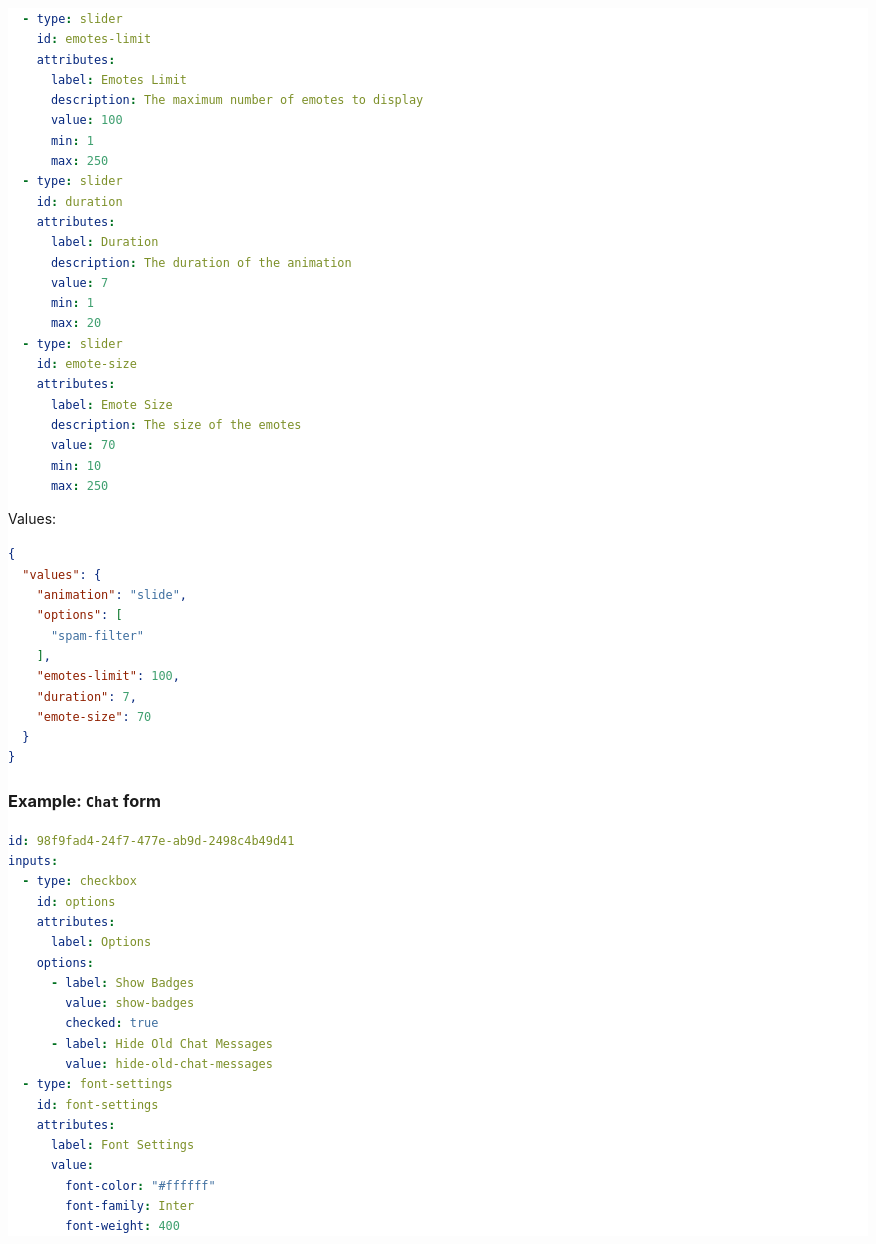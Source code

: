 ```yaml
  - type: slider
    id: emotes-limit
    attributes:
      label: Emotes Limit
      description: The maximum number of emotes to display
      value: 100
      min: 1
      max: 250
  - type: slider
    id: duration
    attributes:
      label: Duration
      description: The duration of the animation
      value: 7
      min: 1
      max: 20
  - type: slider
    id: emote-size
    attributes:
      label: Emote Size
      description: The size of the emotes
      value: 70
      min: 10
      max: 250
```

Values:

```json
{
  "values": {
    "animation": "slide",
    "options": [
      "spam-filter"
    ],
    "emotes-limit": 100,
    "duration": 7,
    "emote-size": 70
  }
}
```

### Example: `Chat` form

```yaml
id: 98f9fad4-24f7-477e-ab9d-2498c4b49d41
inputs:
  - type: checkbox
    id: options
    attributes:
      label: Options
    options:
      - label: Show Badges
        value: show-badges
        checked: true
      - label: Hide Old Chat Messages
        value: hide-old-chat-messages
  - type: font-settings
    id: font-settings
    attributes:
      label: Font Settings
      value:
        font-color: "#ffffff"
        font-family: Inter
        font-weight: 400
```